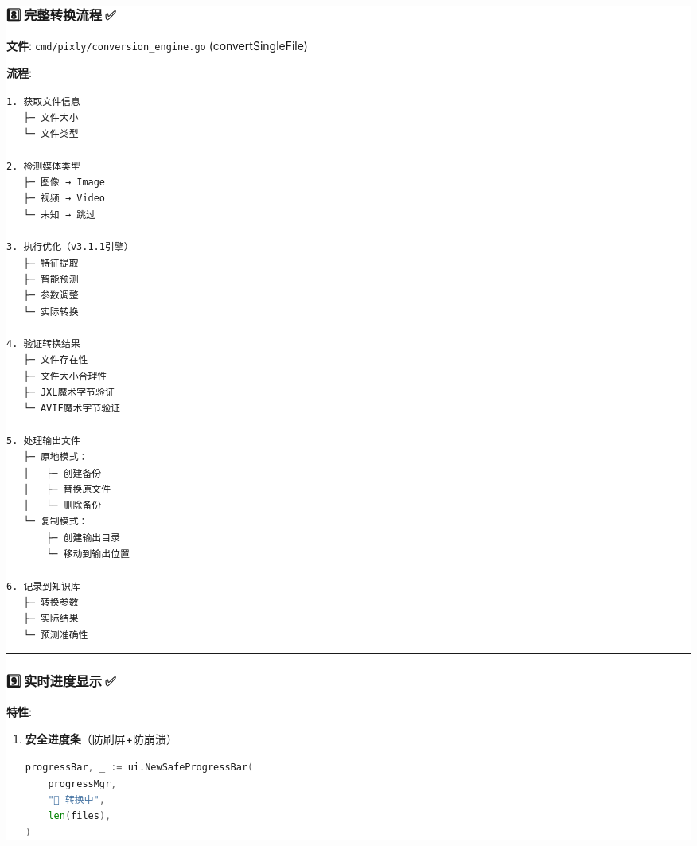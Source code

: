 ### 8️⃣ 完整转换流程 ✅

**文件**: `cmd/pixly/conversion_engine.go` (convertSingleFile)

**流程**:

```
1. 获取文件信息
   ├─ 文件大小
   └─ 文件类型

2. 检测媒体类型
   ├─ 图像 → Image
   ├─ 视频 → Video
   └─ 未知 → 跳过

3. 执行优化（v3.1.1引擎）
   ├─ 特征提取
   ├─ 智能预测
   ├─ 参数调整
   └─ 实际转换

4. 验证转换结果
   ├─ 文件存在性
   ├─ 文件大小合理性
   ├─ JXL魔术字节验证
   └─ AVIF魔术字节验证

5. 处理输出文件
   ├─ 原地模式：
   │   ├─ 创建备份
   │   ├─ 替换原文件
   │   └─ 删除备份
   └─ 复制模式：
       ├─ 创建输出目录
       └─ 移动到输出位置

6. 记录到知识库
   ├─ 转换参数
   ├─ 实际结果
   └─ 预测准确性
```

---

### 9️⃣ 实时进度显示 ✅

**特性**:

1. **安全进度条**（防刷屏+防崩溃）
   ```go
   progressBar, _ := ui.NewSafeProgressBar(
       progressMgr, 
       "🎨 转换中", 
       len(files),
   )
   ```

